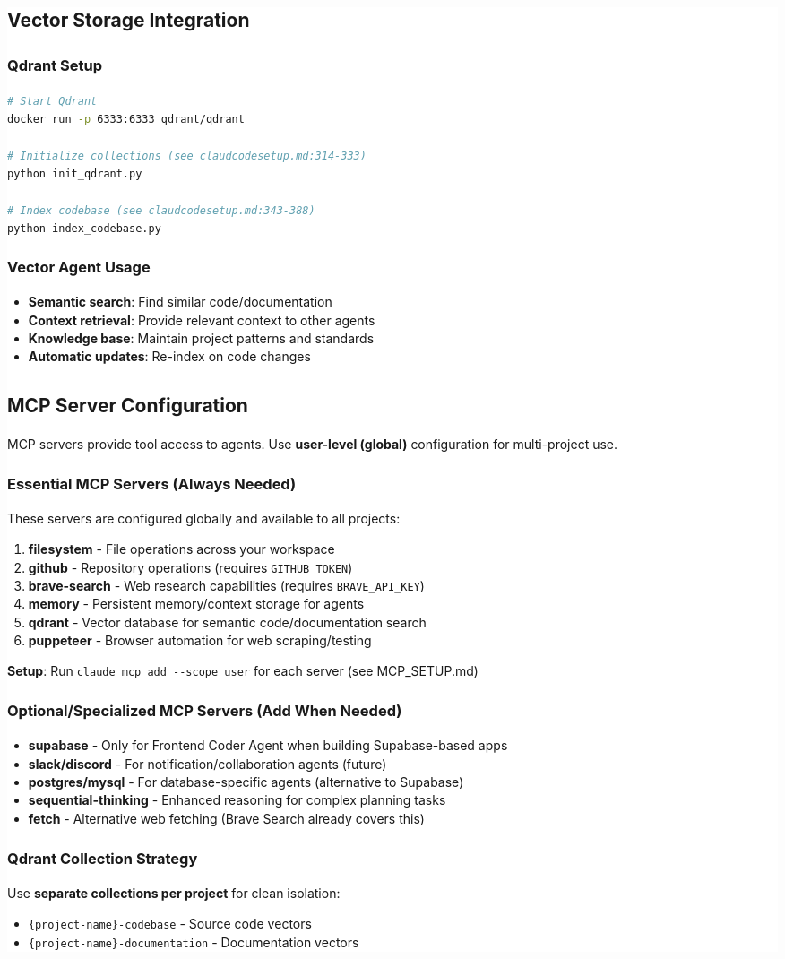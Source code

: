 ## Vector Storage Integration

### Qdrant Setup

```bash
# Start Qdrant
docker run -p 6333:6333 qdrant/qdrant

# Initialize collections (see claudcodesetup.md:314-333)
python init_qdrant.py

# Index codebase (see claudcodesetup.md:343-388)
python index_codebase.py
```

### Vector Agent Usage

- **Semantic search**: Find similar code/documentation
- **Context retrieval**: Provide relevant context to other agents
- **Knowledge base**: Maintain project patterns and standards
- **Automatic updates**: Re-index on code changes

## MCP Server Configuration

MCP servers provide tool access to agents. Use **user-level (global)** configuration for multi-project use.

### Essential MCP Servers (Always Needed)

These servers are configured globally and available to all projects:

1. **filesystem** - File operations across your workspace
2. **github** - Repository operations (requires `GITHUB_TOKEN`)
3. **brave-search** - Web research capabilities (requires `BRAVE_API_KEY`)
4. **memory** - Persistent memory/context storage for agents
5. **qdrant** - Vector database for semantic code/documentation search
6. **puppeteer** - Browser automation for web scraping/testing

**Setup**: Run `claude mcp add --scope user` for each server (see MCP_SETUP.md)

### Optional/Specialized MCP Servers (Add When Needed)

- **supabase** - Only for Frontend Coder Agent when building Supabase-based apps
- **slack/discord** - For notification/collaboration agents (future)
- **postgres/mysql** - For database-specific agents (alternative to Supabase)
- **sequential-thinking** - Enhanced reasoning for complex planning tasks
- **fetch** - Alternative web fetching (Brave Search already covers this)

### Qdrant Collection Strategy

Use **separate collections per project** for clean isolation:
- `{project-name}-codebase` - Source code vectors
- `{project-name}-documentation` - Documentation vectors
